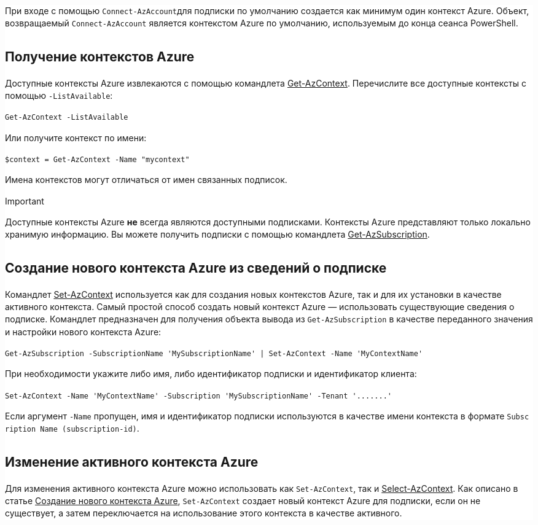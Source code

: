 При входе с помощью `Connect-AzAccount`для подписки по умолчанию создается как минимум один контекст Azure. Объект, возвращаемый `Connect-AzAccount` является контекстом Azure по умолчанию, используемым до конца сеанса PowerShell.

## <a name="get-azure-contexts"></a>Получение контекстов Azure

Доступные контексты Azure извлекаются с помощью командлета [Get-AzContext](/powershell/module/az.accounts/get-azcontext). Перечислите все доступные контексты с помощью `-ListAvailable`:

```azurepowershell-interactive
Get-AzContext -ListAvailable
```

Или получите контекст по имени:

```azurepowershell-interactive
$context = Get-AzContext -Name "mycontext"
```

Имена контекстов могут отличаться от имен связанных подписок.

> [!IMPORTANT]
> Доступные контексты Azure __не__ всегда являются доступными подписками. Контексты Azure представляют только локально хранимую информацию. Вы можете получить подписки с помощью командлета [Get-AzSubscription](/powershell/module/Az.Accounts/Get-AzSubscription?view=azps-1.8.0).

## <a name="create-a-new-azure-context-from-subscription-information"></a>Создание нового контекста Azure из сведений о подписке

Командлет [Set-AzContext](/powershell/module/Az.Accounts/Set-AzContext) используется как для создания новых контекстов Azure, так и для их установки в качестве активного контекста.
Самый простой способ создать новый контекст Azure — использовать существующие сведения о подписке. Командлет предназначен для получения объекта вывода из `Get-AzSubscription` в качестве переданного значения и настройки нового контекста Azure:

```azurepowershell-interactive
Get-AzSubscription -SubscriptionName 'MySubscriptionName' | Set-AzContext -Name 'MyContextName'
```

При необходимости укажите либо имя, либо идентификатор подписки и идентификатор клиента:

```azurepowershell-interactive
Set-AzContext -Name 'MyContextName' -Subscription 'MySubscriptionName' -Tenant '.......'
```

Если аргумент `-Name` пропущен, имя и идентификатор подписки используются в качестве имени контекста в формате `Subscription Name (subscription-id)`.

## <a name="change-the-active-azure-context"></a>Изменение активного контекста Azure

Для изменения активного контекста Azure можно использовать как `Set-AzContext`, так и [Select-AzContext](/powershell/module/az.accounts/set-azcontext). Как описано в статье [Создание нового контекста Azure](#create-a-new-azure-context-from-subscription-information), `Set-AzContext` создает новый контекст Azure для подписки, если он не существует, а затем переключается на использование этого контекста в качестве активного.
